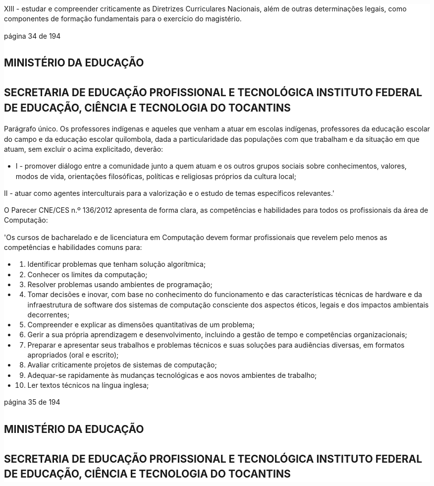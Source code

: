 XIII - estudar e compreender criticamente as Diretrizes Curriculares Nacionais, além de outras determinações legais, como componentes de formação fundamentais para o exercício do magistério.



página 34 de 194



## MINISTÉRIO DA EDUCAÇÃO

## SECRETARIA DE EDUCAÇÃO PROFISSIONAL E TECNOLÓGICA INSTITUTO FEDERAL DE EDUCAÇÃO, CIÊNCIA E TECNOLOGIA DO TOCANTINS

Parágrafo único. Os professores indígenas e aqueles que venham a atuar em escolas   indígenas,   professores   da   educação   escolar   do   campo   e   da   educação   escolar quilombola, dada a particularidade das populações com que trabalham e da situação em que atuam, sem excluir o acima explicitado, deverão:

- I - promover diálogo entre a comunidade junto a quem atuam e os outros grupos sociais sobre conhecimentos, valores, modos de vida, orientações filosóficas, políticas e religiosas próprios da cultura local;

II - atuar como agentes interculturais para a valorização e o estudo de temas específicos relevantes.'

O Parecer CNE/CES n.º 136/2012 apresenta de forma clara, as competências e habilidades para todos os profissionais da área de Computação:

'Os cursos de bacharelado e de licenciatura em Computação devem formar profissionais que revelem pelo menos as competências e habilidades comuns para:

- 1. Identificar problemas que tenham solução algorítmica;
- 2. Conhecer os limites da computação;
- 3. Resolver problemas usando ambientes de programação;
- 4. Tomar decisões e inovar, com base no conhecimento do funcionamento e das características   técnicas   de   hardware   e   da   infraestrutura   de   software   dos   sistemas   de computação consciente dos aspectos éticos, legais e dos impactos ambientais decorrentes;
- 5. Compreender e explicar as dimensões quantitativas de um problema;
- 6. Gerir a sua própria aprendizagem e desenvolvimento, incluindo a gestão de tempo e competências organizacionais;
- 7. Preparar e apresentar seus trabalhos e problemas técnicos e suas soluções para audiências diversas, em formatos apropriados (oral e escrito);
- 8. Avaliar criticamente projetos de sistemas de computação;
- 9. Adequar-se rapidamente às mudanças tecnológicas e aos novos ambientes de trabalho;
- 10. Ler textos técnicos na língua inglesa;



página 35 de 194



## MINISTÉRIO DA EDUCAÇÃO

## SECRETARIA DE EDUCAÇÃO PROFISSIONAL E TECNOLÓGICA INSTITUTO FEDERAL DE EDUCAÇÃO, CIÊNCIA E TECNOLOGIA DO TOCANTINS
